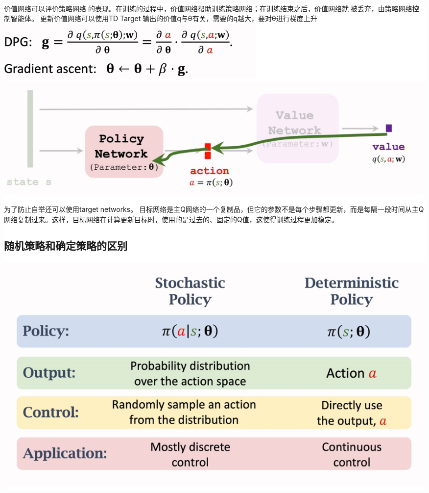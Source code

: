 价值网络可以评价策略网络 的表现。在训练的过程中，价值网络帮助训练策略网络；在训练结束之后，价值网络就 被丢弃，由策略网络控制智能体。
更新价值网络可以使用TD Target
输出的价值q与θ有关，需要的q越大，要对θ进行梯度上升
![](images/Pasted%20image%2020230715154059.png)
![](images/Pasted%20image%2020230715154200.png)

为了防止自举还可以使用target networks。
目标网络是主Q网络的一个复制品，但它的参数不是每个步骤都更新，而是每隔一段时间从主Q网络复制过来。这样，目标网络在计算更新目标时，使用的是过去的、固定的Q值，这使得训练过程更加稳定。


## 随机策略和确定策略的区别
![](images/Pasted%20image%2020230715160902.png)

